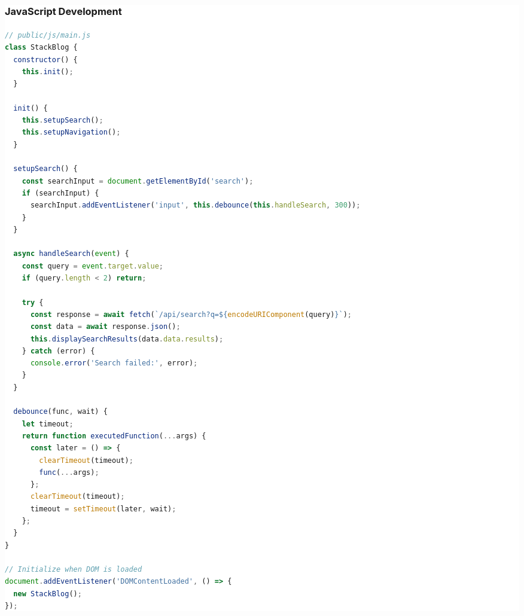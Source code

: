 ### JavaScript Development

```javascript
// public/js/main.js
class StackBlog {
  constructor() {
    this.init();
  }

  init() {
    this.setupSearch();
    this.setupNavigation();
  }

  setupSearch() {
    const searchInput = document.getElementById('search');
    if (searchInput) {
      searchInput.addEventListener('input', this.debounce(this.handleSearch, 300));
    }
  }

  async handleSearch(event) {
    const query = event.target.value;
    if (query.length < 2) return;

    try {
      const response = await fetch(`/api/search?q=${encodeURIComponent(query)}`);
      const data = await response.json();
      this.displaySearchResults(data.data.results);
    } catch (error) {
      console.error('Search failed:', error);
    }
  }

  debounce(func, wait) {
    let timeout;
    return function executedFunction(...args) {
      const later = () => {
        clearTimeout(timeout);
        func(...args);
      };
      clearTimeout(timeout);
      timeout = setTimeout(later, wait);
    };
  }
}

// Initialize when DOM is loaded
document.addEventListener('DOMContentLoaded', () => {
  new StackBlog();
});
```
